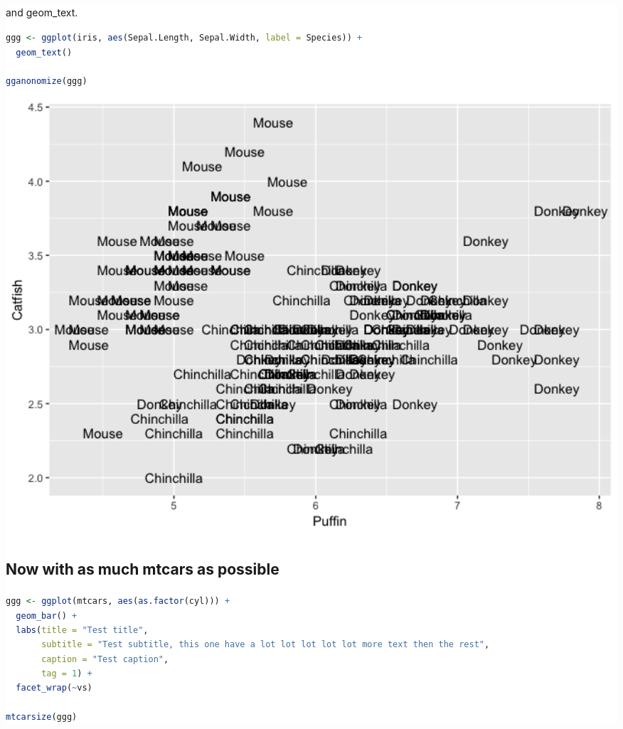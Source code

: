and geom\_text.

``` r
ggg <- ggplot(iris, aes(Sepal.Length, Sepal.Width, label = Species)) +
  geom_text()

gganonomize(ggg)
```

<img src="man/figures/README-unnamed-chunk-6-1.png" width="100%" />

## Now with as much mtcars as possible

``` r
ggg <- ggplot(mtcars, aes(as.factor(cyl))) +
  geom_bar() +
  labs(title = "Test title",
       subtitle = "Test subtitle, this one have a lot lot lot lot lot more text then the rest",
       caption = "Test caption",
       tag = 1) +
  facet_wrap(~vs)

mtcarsize(ggg)
```
